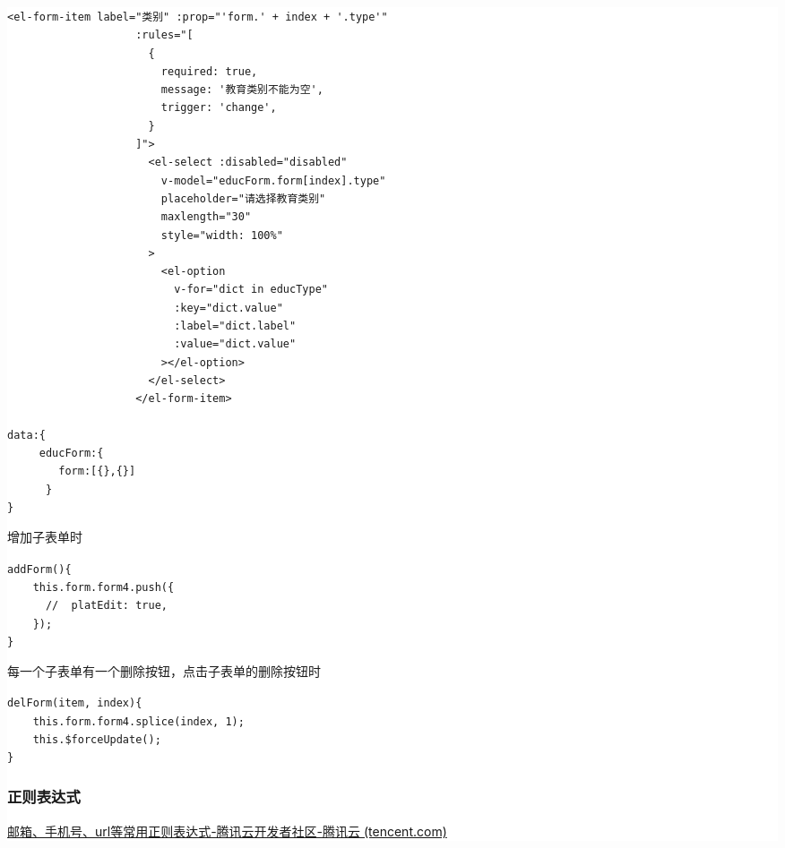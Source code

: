 ```
<el-form-item label="类别" :prop="'form.' + index + '.type'"
                    :rules="[
                      {
                        required: true,
                        message: '教育类别不能为空',
                        trigger: 'change',
                      }
                    ]">
                      <el-select :disabled="disabled"
                        v-model="educForm.form[index].type"
                        placeholder="请选择教育类别"
                        maxlength="30"
                        style="width: 100%"
                      >
                        <el-option
                          v-for="dict in educType"
                          :key="dict.value"
                          :label="dict.label"
                          :value="dict.value"
                        ></el-option>
                      </el-select>
                    </el-form-item>

data:{
	 educForm:{
        form:[{},{}]
      }
}
```

增加子表单时

```
addForm(){
    this.form.form4.push({
      //  platEdit: true,
    });
}

```

每一个子表单有一个删除按钮，点击子表单的删除按钮时

```
delForm(item, index){
    this.form.form4.splice(index, 1);
    this.$forceUpdate();
}
```

### 正则表达式

[邮箱、手机号、url等常用正则表达式-腾讯云开发者社区-腾讯云 (tencent.com)](https://cloud.tencent.com/developer/article/1751120)
